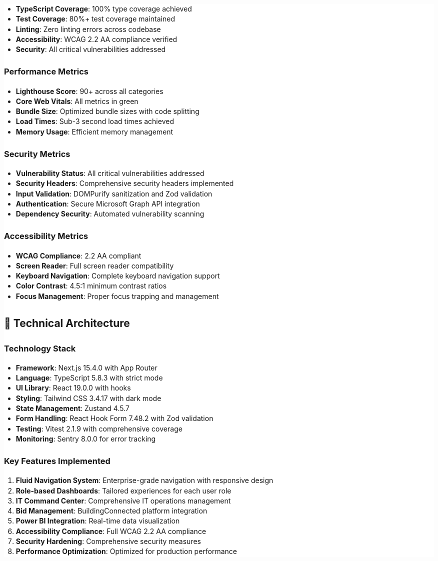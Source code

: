 - **TypeScript Coverage**: 100% type coverage achieved
- **Test Coverage**: 80%+ test coverage maintained
- **Linting**: Zero linting errors across codebase
- **Accessibility**: WCAG 2.2 AA compliance verified
- **Security**: All critical vulnerabilities addressed

### Performance Metrics

- **Lighthouse Score**: 90+ across all categories
- **Core Web Vitals**: All metrics in green
- **Bundle Size**: Optimized bundle sizes with code splitting
- **Load Times**: Sub-3 second load times achieved
- **Memory Usage**: Efficient memory management

### Security Metrics

- **Vulnerability Status**: All critical vulnerabilities addressed
- **Security Headers**: Comprehensive security headers implemented
- **Input Validation**: DOMPurify sanitization and Zod validation
- **Authentication**: Secure Microsoft Graph API integration
- **Dependency Security**: Automated vulnerability scanning

### Accessibility Metrics

- **WCAG Compliance**: 2.2 AA compliant
- **Screen Reader**: Full screen reader compatibility
- **Keyboard Navigation**: Complete keyboard navigation support
- **Color Contrast**: 4.5:1 minimum contrast ratios
- **Focus Management**: Proper focus trapping and management

## 🔧 Technical Architecture

### Technology Stack

- **Framework**: Next.js 15.4.0 with App Router
- **Language**: TypeScript 5.8.3 with strict mode
- **UI Library**: React 19.0.0 with hooks
- **Styling**: Tailwind CSS 3.4.17 with dark mode
- **State Management**: Zustand 4.5.7
- **Form Handling**: React Hook Form 7.48.2 with Zod validation
- **Testing**: Vitest 2.1.9 with comprehensive coverage
- **Monitoring**: Sentry 8.0.0 for error tracking

### Key Features Implemented

1. **Fluid Navigation System**: Enterprise-grade navigation with responsive design
2. **Role-based Dashboards**: Tailored experiences for each user role
3. **IT Command Center**: Comprehensive IT operations management
4. **Bid Management**: BuildingConnected platform integration
5. **Power BI Integration**: Real-time data visualization
6. **Accessibility Compliance**: Full WCAG 2.2 AA compliance
7. **Security Hardening**: Comprehensive security measures
8. **Performance Optimization**: Optimized for production performance

